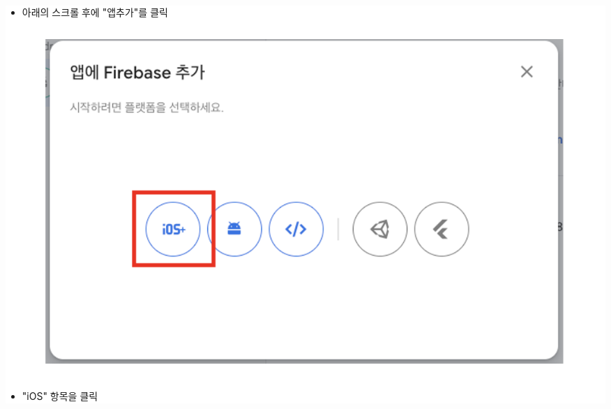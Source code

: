 * 아래의 스크롤 후에 "앱추가"를 클릭

<figure><img src="../../.gitbook/assets/image (29).png" alt=""><figcaption></figcaption></figure>

* "iOS" 항목을 클릭
